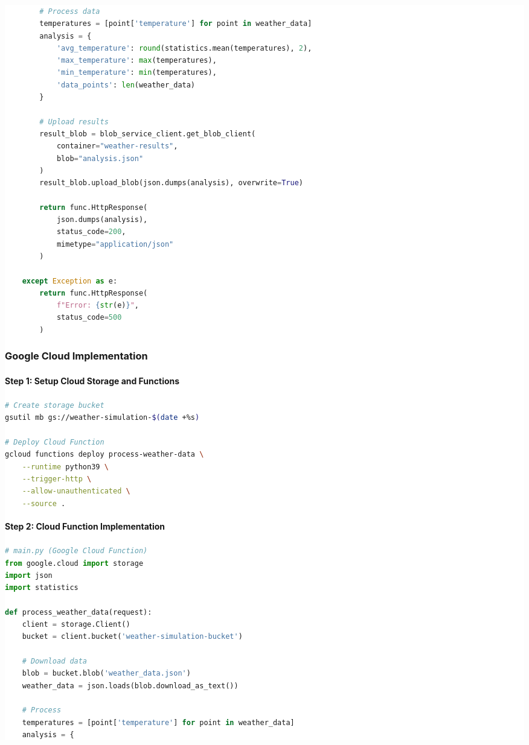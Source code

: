 ```python
        # Process data
        temperatures = [point['temperature'] for point in weather_data]
        analysis = {
            'avg_temperature': round(statistics.mean(temperatures), 2),
            'max_temperature': max(temperatures),
            'min_temperature': min(temperatures),
            'data_points': len(weather_data)
        }
        
        # Upload results
        result_blob = blob_service_client.get_blob_client(
            container="weather-results", 
            blob="analysis.json"
        )
        result_blob.upload_blob(json.dumps(analysis), overwrite=True)
        
        return func.HttpResponse(
            json.dumps(analysis),
            status_code=200,
            mimetype="application/json"
        )
        
    except Exception as e:
        return func.HttpResponse(
            f"Error: {str(e)}",
            status_code=500
        )
```

### Google Cloud Implementation

#### Step 1: Setup Cloud Storage and Functions

```bash
# Create storage bucket
gsutil mb gs://weather-simulation-$(date +%s)

# Deploy Cloud Function
gcloud functions deploy process-weather-data \
    --runtime python39 \
    --trigger-http \
    --allow-unauthenticated \
    --source .
```

#### Step 2: Cloud Function Implementation

```python
# main.py (Google Cloud Function)
from google.cloud import storage
import json
import statistics

def process_weather_data(request):
    client = storage.Client()
    bucket = client.bucket('weather-simulation-bucket')
    
    # Download data
    blob = bucket.blob('weather_data.json')
    weather_data = json.loads(blob.download_as_text())
    
    # Process
    temperatures = [point['temperature'] for point in weather_data]
    analysis = {
```